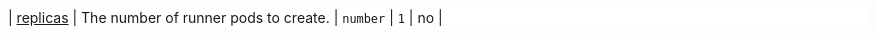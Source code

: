 | <a name="input_replicas"></a> [replicas](#input\_replicas)                                                                                    | The number of runner pods to create.                                                                                                                                                                                                                                                                                                                                                                       | `number`                                                                                                                                                                                                                                                                                                                                                                                                                                                                                                                                                                                                                                                                                                                                                                                                                                                                                                                                                                                                                                                                                                                                                                                                                                                                                                                                                                                                                                                                                                                                                                                                                                                                                                                                                                                                                                                                                                                                                                                                                                                                                                                                                                                                                                                                                                                                                                                                                                                                                                                                                                                                                                                                                                                                                                                                                                                                                                                                                                                                                                                                                                                                                                                                                                                                                                                                                                                                                                                                                                                                                                                                                                                                                                                                                                                                                                                                                                                                                                                                                                                                                                                                                                                                                                                                                                                                                                                                                                                                                                                                                                                                                            | `1`                                                                                                    |    no    |